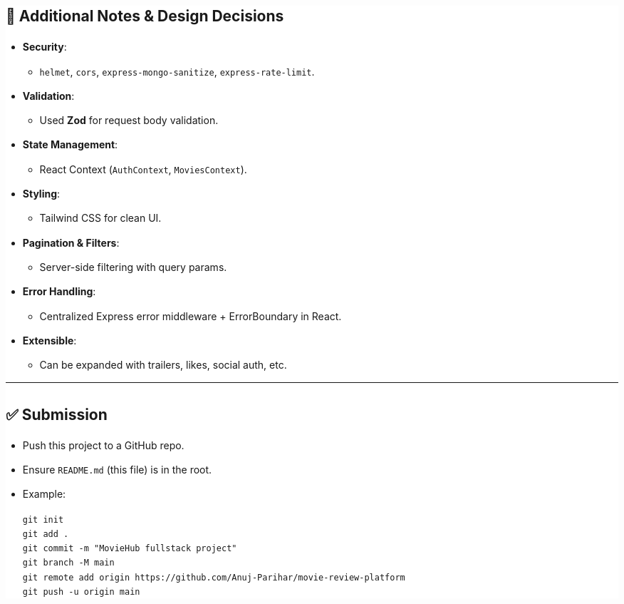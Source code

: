 
## 📝 Additional Notes & Design Decisions

* **Security**:

  * `helmet`, `cors`, `express-mongo-sanitize`, `express-rate-limit`.
* **Validation**:

  * Used **Zod** for request body validation.
* **State Management**:

  * React Context (`AuthContext`, `MoviesContext`).
* **Styling**:

  * Tailwind CSS for clean UI.
* **Pagination & Filters**:

  * Server-side filtering with query params.
* **Error Handling**:

  * Centralized Express error middleware + ErrorBoundary in React.
* **Extensible**:

  * Can be expanded with trailers, likes, social auth, etc.

---

## ✅ Submission

* Push this project to a GitHub repo.
* Ensure `README.md` (this file) is in the root.
* Example:

  ```
  git init
  git add .
  git commit -m "MovieHub fullstack project"
  git branch -M main
  git remote add origin https://github.com/Anuj-Parihar/movie-review-platform
  git push -u origin main
  ```


